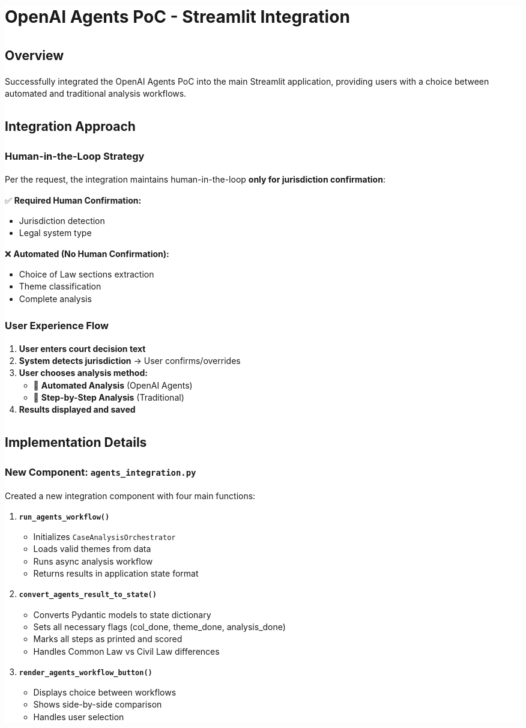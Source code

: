 # OpenAI Agents PoC - Streamlit Integration

## Overview

Successfully integrated the OpenAI Agents PoC into the main Streamlit application, providing users with a choice between automated and traditional analysis workflows.

## Integration Approach

### Human-in-the-Loop Strategy

Per the request, the integration maintains human-in-the-loop **only for jurisdiction confirmation**:

✅ **Required Human Confirmation:**
- Jurisdiction detection
- Legal system type

❌ **Automated (No Human Confirmation):**
- Choice of Law sections extraction
- Theme classification
- Complete analysis

### User Experience Flow

1. **User enters court decision text**
2. **System detects jurisdiction** → User confirms/overrides
3. **User chooses analysis method:**
   - 🤖 **Automated Analysis** (OpenAI Agents)
   - 👤 **Step-by-Step Analysis** (Traditional)
4. **Results displayed and saved**

## Implementation Details

### New Component: `agents_integration.py`

Created a new integration component with four main functions:

1. **`run_agents_workflow()`**
   - Initializes `CaseAnalysisOrchestrator`
   - Loads valid themes from data
   - Runs async analysis workflow
   - Returns results in application state format

2. **`convert_agents_result_to_state()`**
   - Converts Pydantic models to state dictionary
   - Sets all necessary flags (col_done, theme_done, analysis_done)
   - Marks all steps as printed and scored
   - Handles Common Law vs Civil Law differences

3. **`render_agents_workflow_button()`**
   - Displays choice between workflows
   - Shows side-by-side comparison
   - Handles user selection
